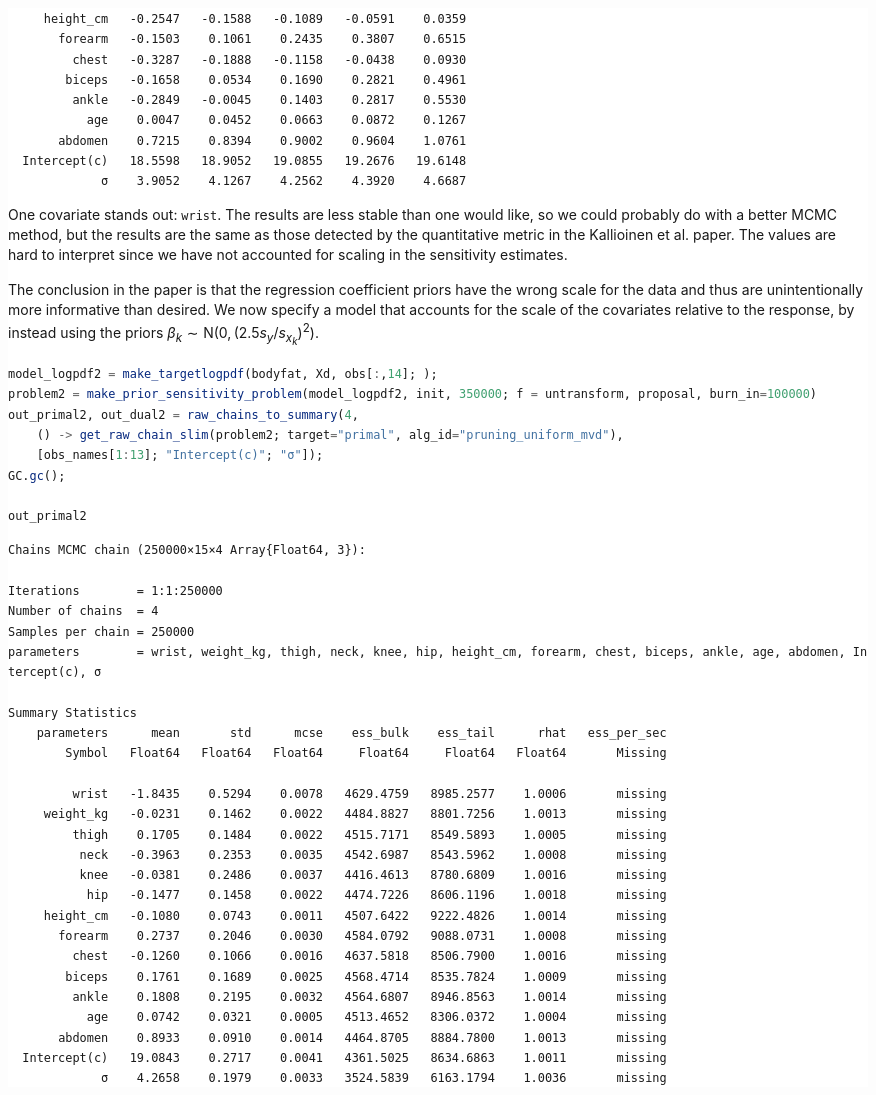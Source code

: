 ````
     height_cm   -0.2547   -0.1588   -0.1089   -0.0591    0.0359
       forearm   -0.1503    0.1061    0.2435    0.3807    0.6515
         chest   -0.3287   -0.1888   -0.1158   -0.0438    0.0930
        biceps   -0.1658    0.0534    0.1690    0.2821    0.4961
         ankle   -0.2849   -0.0045    0.1403    0.2817    0.5530
           age    0.0047    0.0452    0.0663    0.0872    0.1267
       abdomen    0.7215    0.8394    0.9002    0.9604    1.0761
  Intercept(c)   18.5598   18.9052   19.0855   19.2676   19.6148
             σ    3.9052    4.1267    4.2562    4.3920    4.6687

````

One covariate stands out: `wrist`.
The results are less stable than one would like, so we could probably do with a better MCMC method,
but the results are the same as those detected by the quantitative metric in the Kallioinen et al. paper.
The values are hard to interpret since we have not accounted for scaling in the sensitivity estimates.

The conclusion in the paper is that the regression coefficient priors have the
wrong scale for the data and thus are unintentionally more informative than desired.
We now specify a model that accounts for the scale of the covariates relative to the response, by instead using
the priors $`\beta_k \sim \mathsf{N}(0, (2.5 s_y/s_{x_k})^2)`$.

````julia
model_logpdf2 = make_targetlogpdf(bodyfat, Xd, obs[:,14]; );
problem2 = make_prior_sensitivity_problem(model_logpdf2, init, 350000; f = untransform, proposal, burn_in=100000)
out_primal2, out_dual2 = raw_chains_to_summary(4,
    () -> get_raw_chain_slim(problem2; target="primal", alg_id="pruning_uniform_mvd"),
    [obs_names[1:13]; "Intercept(c)"; "σ"]);
GC.gc();

out_primal2
````

````
Chains MCMC chain (250000×15×4 Array{Float64, 3}):

Iterations        = 1:1:250000
Number of chains  = 4
Samples per chain = 250000
parameters        = wrist, weight_kg, thigh, neck, knee, hip, height_cm, forearm, chest, biceps, ankle, age, abdomen, Intercept(c), σ

Summary Statistics
    parameters      mean       std      mcse    ess_bulk    ess_tail      rhat   ess_per_sec
        Symbol   Float64   Float64   Float64     Float64     Float64   Float64       Missing

         wrist   -1.8435    0.5294    0.0078   4629.4759   8985.2577    1.0006       missing
     weight_kg   -0.0231    0.1462    0.0022   4484.8827   8801.7256    1.0013       missing
         thigh    0.1705    0.1484    0.0022   4515.7171   8549.5893    1.0005       missing
          neck   -0.3963    0.2353    0.0035   4542.6987   8543.5962    1.0008       missing
          knee   -0.0381    0.2486    0.0037   4416.4613   8780.6809    1.0016       missing
           hip   -0.1477    0.1458    0.0022   4474.7226   8606.1196    1.0018       missing
     height_cm   -0.1080    0.0743    0.0011   4507.6422   9222.4826    1.0014       missing
       forearm    0.2737    0.2046    0.0030   4584.0792   9088.0731    1.0008       missing
         chest   -0.1260    0.1066    0.0016   4637.5818   8506.7900    1.0016       missing
        biceps    0.1761    0.1689    0.0025   4568.4714   8535.7824    1.0009       missing
         ankle    0.1808    0.2195    0.0032   4564.6807   8946.8563    1.0014       missing
           age    0.0742    0.0321    0.0005   4513.4652   8306.0372    1.0004       missing
       abdomen    0.8933    0.0910    0.0014   4464.8705   8884.7800    1.0013       missing
  Intercept(c)   19.0843    0.2717    0.0041   4361.5025   8634.6863    1.0011       missing
             σ    4.2658    0.1979    0.0033   3524.5839   6163.1794    1.0036       missing
````